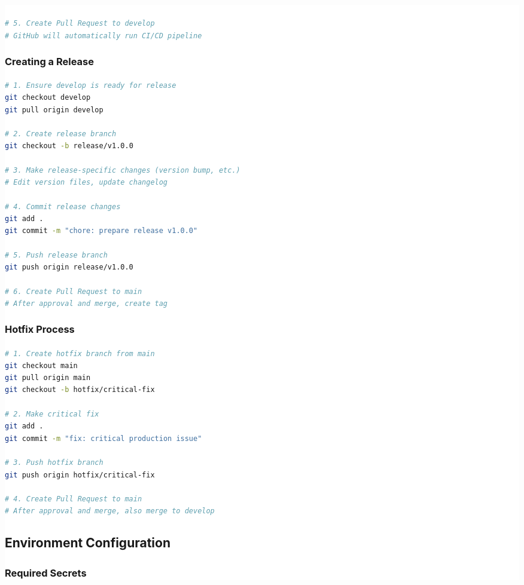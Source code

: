 ```bash

# 5. Create Pull Request to develop
# GitHub will automatically run CI/CD pipeline
```

### Creating a Release

```bash
# 1. Ensure develop is ready for release
git checkout develop
git pull origin develop

# 2. Create release branch
git checkout -b release/v1.0.0

# 3. Make release-specific changes (version bump, etc.)
# Edit version files, update changelog

# 4. Commit release changes
git add .
git commit -m "chore: prepare release v1.0.0"

# 5. Push release branch
git push origin release/v1.0.0

# 6. Create Pull Request to main
# After approval and merge, create tag
```

### Hotfix Process

```bash
# 1. Create hotfix branch from main
git checkout main
git pull origin main
git checkout -b hotfix/critical-fix

# 2. Make critical fix
git add .
git commit -m "fix: critical production issue"

# 3. Push hotfix branch
git push origin hotfix/critical-fix

# 4. Create Pull Request to main
# After approval and merge, also merge to develop
```

## Environment Configuration

### Required Secrets
